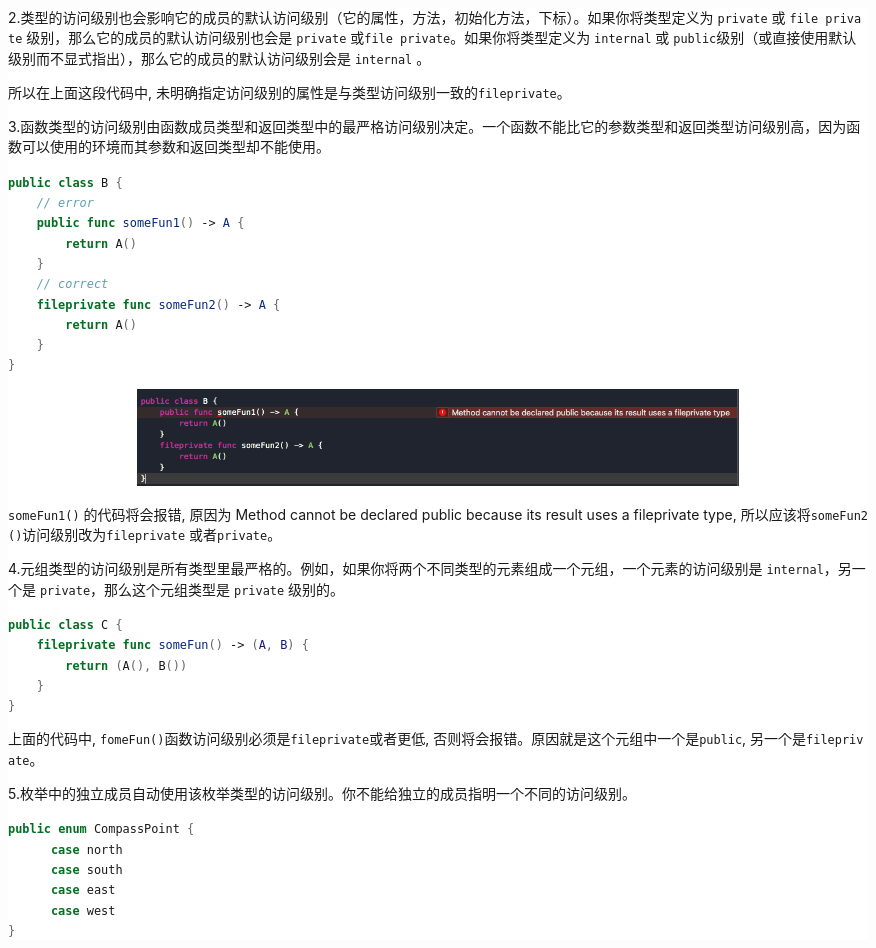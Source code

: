 2.类型的访问级别也会影响它的成员的默认访问级别（它的属性，方法，初始化方法，下标）。如果你将类型定义为 `private` 或 `file private` 级别，那么它的成员的默认访问级别也会是 `private` 或`file private`。如果你将类型定义为 `internal` 或 `public`级别（或直接使用默认级别而不显式指出），那么它的成员的默认访问级别会是 `internal` 。

所以在上面这段代码中, 未明确指定访问级别的属性是与类型访问级别一致的`fileprivate`。

3.函数类型的访问级别由函数成员类型和返回类型中的最严格访问级别决定。一个函数不能比它的参数类型和返回类型访问级别高，因为函数可以使用的环境而其参数和返回类型却不能使用。

``` swift
public class B {
	// error
    public func someFun1() -> A {
        return A()
    }
    // correct
    fileprivate func someFun2() -> A {
        return A()
    }
}
```

<center>
<img src="https://raw.githubusercontent.com/wangyanchang21/wangyanchang21.github.io/master/resource/accesscontrol/20180102154931288.png" width="70%" img/>
</center>


`someFun1()` 的代码将会报错, 原因为 Method cannot be declared public because its result uses a fileprivate type, 所以应该将`someFun2()`访问级别改为`fileprivate` 或者`private`。


4.元组类型的访问级别是所有类型里最严格的。例如，如果你将两个不同类型的元素组成一个元组，一个元素的访问级别是 `internal`，另一个是 `private`，那么这个元组类型是 `private` 级别的。

``` swift
public class C {
    fileprivate func someFun() -> (A, B) {
        return (A(), B())
    }
}
```

上面的代码中, `fomeFun()`函数访问级别必须是`fileprivate`或者更低, 否则将会报错。原因就是这个元组中一个是`public`, 另一个是`fileprivate`。

5.枚举中的独立成员自动使用该枚举类型的访问级别。你不能给独立的成员指明一个不同的访问级别。

``` swift
public enum CompassPoint {
      case north
      case south
      case east
      case west
}
```
